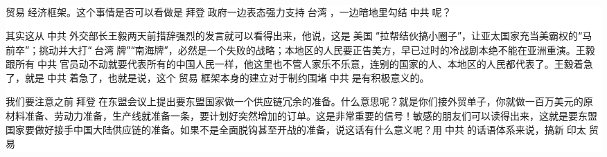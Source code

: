    贸易
  </ok>
  经济框架。这个事情是否可以看做是
  <ok href="/term/3365">
   拜登
  </ok>
  政府一边表态强力支持
  <ok href="/term/551150">
   台湾
  </ok>
  ，一边暗地里勾结
  <ok href="/term/1059">
   中共
  </ok>
  呢？
 </p>
 <p>
  其实这从
  <ok href="/term/1059">
   中共
  </ok>
  外交部长王毅两天前措辞强烈的发言就可以看得出来，他说，这是
  <ok href="/term/1045">
   美国
  </ok>
  “拉帮结伙搞小圈子”，让亚太国家充当美霸权的“马前卒”；挑动并大打“
  <ok href="/term/551150">
   台湾
  </ok>
  牌”“南海牌”，必然是一个失败的战略；本地区的人民要正告美方，早已过时的冷战剧本绝不能在亚洲重演。王毅跟所有
  <ok href="/term/1059">
   中共
  </ok>
  官员动不动就要代表所有的中国人民一样，他这里也不管人家乐不乐意，连别的国家的人、本地区的人民都代表了。王毅着急了，就是
  <ok href="/term/1059">
   中共
  </ok>
  着急了，也就是说，这个
  <ok href="/term/2825">
   贸易
  </ok>
  框架本身的建立对于制约围堵
  <ok href="/term/1059">
   中共
  </ok>
  是有积极意义的。
 </p>
 <p>
  我们要注意之前
  <ok href="/term/3365">
   拜登
  </ok>
  在东盟会议上提出要东盟国家做一个供应链冗余的准备。什么意思呢？就是你们接外贸单子，你就做一百万美元的原材料准备、劳动力准备，生产线就准备一条，要计划好突然增加的订单。这是非常重要的信号！敏感的朋友们可以读得出来，这就是要东盟国家要做好接手中国大陆供应链的准备。如果不是全面脱钩甚至开战的准备，说这话有什么意义呢？用
  <ok href="/term/1059">
   中共
  </ok>
  的话语体系来说，搞新
  <ok href="/term/84912">
   印太
  </ok>
  <ok href="/term/2825">
   贸易
  </ok>